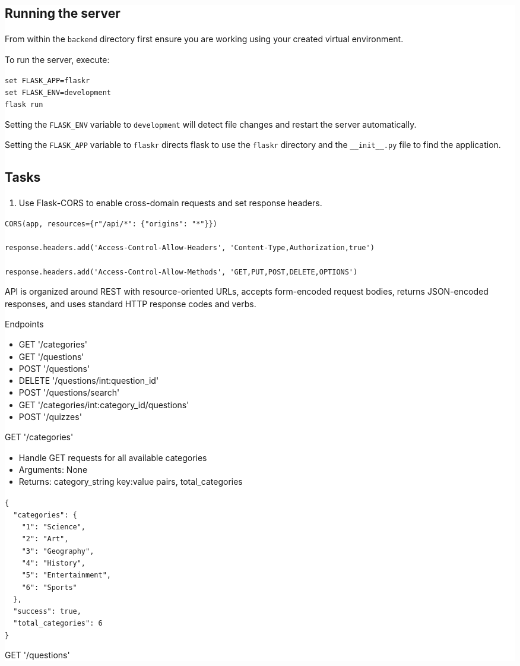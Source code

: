 ## Running the server

From within the `backend` directory first ensure you are working using your created virtual environment. 

To run the server, execute:

```Anaconda Prompt (Windows Environment)
set FLASK_APP=flaskr
set FLASK_ENV=development
flask run
```

Setting the `FLASK_ENV` variable to `development` will detect file changes and restart the server automatically.

Setting the `FLASK_APP` variable to `flaskr` directs flask to use the `flaskr` directory and the `__init__.py` file to find the application. 

## Tasks

1. Use Flask-CORS to enable cross-domain requests and set response headers. 
```
CORS(app, resources={r"/api/*": {"origins": "*"}})

response.headers.add('Access-Control-Allow-Headers', 'Content-Type,Authorization,true')

response.headers.add('Access-Control-Allow-Methods', 'GET,PUT,POST,DELETE,OPTIONS')
```
API is organized around REST with resource-oriented URLs, accepts form-encoded request bodies, returns JSON-encoded responses, and uses standard HTTP response codes and verbs.

Endpoints 
* GET '/categories' 
* GET '/questions' 
* POST '/questions' 
* DELETE '/questions/int:question_id' 
* POST '/questions/search' 
* GET '/categories/int:category_id/questions' 
* POST '/quizzes'

GET '/categories'

* Handle GET requests for all available categories
* Arguments: None
* Returns: category_string key:value pairs, total_categories
``` Response
{
  "categories": {
    "1": "Science",
    "2": "Art",
    "3": "Geography",
    "4": "History",
    "5": "Entertainment",
    "6": "Sports"
  },
  "success": true,
  "total_categories": 6
}
```
GET '/questions'
